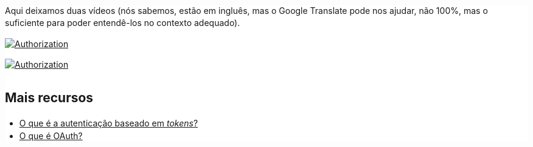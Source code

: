 Aqui deixamos duas vídeos (nós sabemos, estão em ingluês, mas o Google Translate pode nos ajudar, não 100%, mas o suficiente para poder entendê-los no contexto adequado).

[![Authorization](https://img.youtube.com/vi/ATB23YVOSq4/0.jpg)](https://youtu.be/ATB23YVOSq4)

[![Authorization](https://img.youtube.com/vi/lyHrVjx8MSw/0.jpg)](https://youtu.be/lyHrVjx8MSw)

## Mais recursos

- [O que é a autenticação baseado em *tokens*?](https://carlosazaustre.es/que-es-la-autenticacion-con-token/)
- [O que é OAuth?](https://aplicacionesysistemas.com/que-es-oauth/)